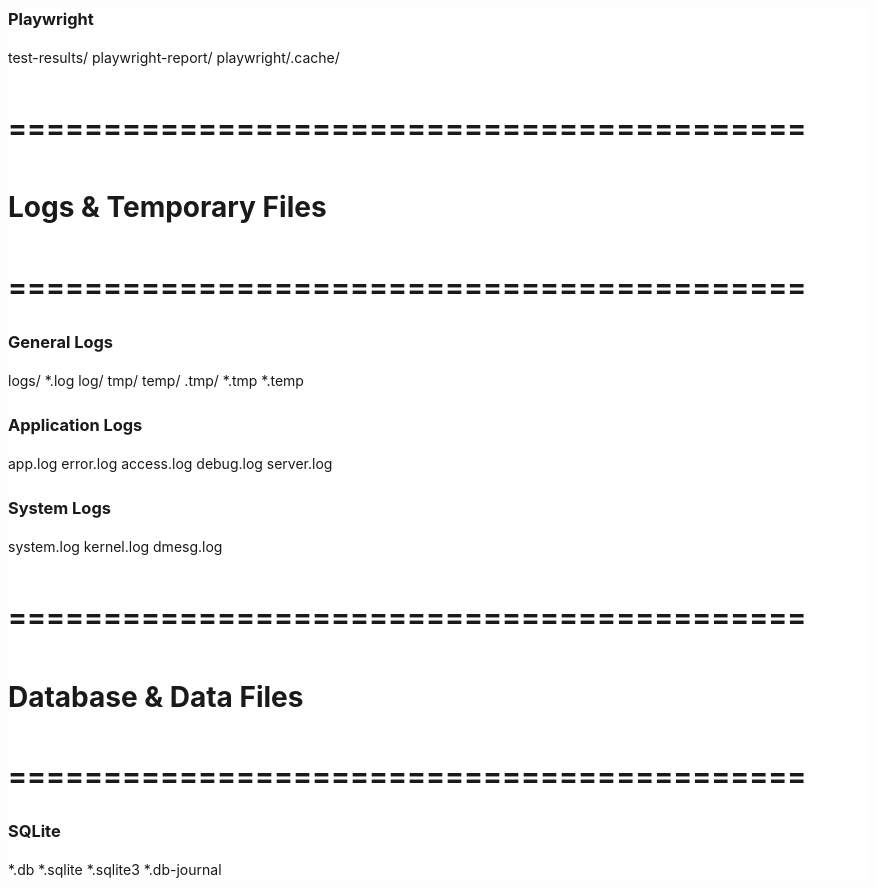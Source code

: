 ### Playwright ###
test-results/
playwright-report/
playwright/.cache/

# ==========================================
# Logs & Temporary Files
# ==========================================

### General Logs ###
logs/
*.log
log/
tmp/
temp/
.tmp/
*.tmp
*.temp

### Application Logs ###
app.log
error.log
access.log
debug.log
server.log

### System Logs ###
system.log
kernel.log
dmesg.log

# ==========================================
# Database & Data Files
# ==========================================

### SQLite ###
*.db
*.sqlite
*.sqlite3
*.db-journal

